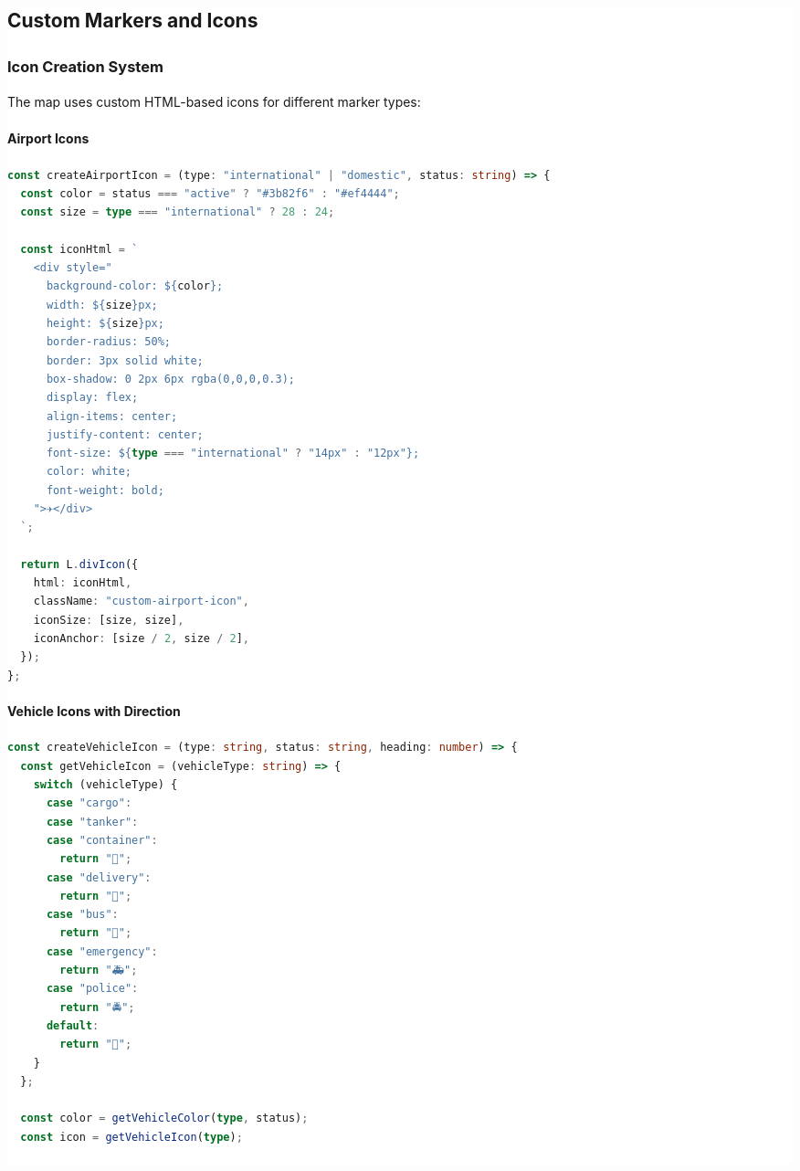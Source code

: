 ## Custom Markers and Icons

### Icon Creation System

The map uses custom HTML-based icons for different marker types:

#### Airport Icons
```typescript
const createAirportIcon = (type: "international" | "domestic", status: string) => {
  const color = status === "active" ? "#3b82f6" : "#ef4444";
  const size = type === "international" ? 28 : 24;
  
  const iconHtml = `
    <div style="
      background-color: ${color};
      width: ${size}px;
      height: ${size}px;
      border-radius: 50%;
      border: 3px solid white;
      box-shadow: 0 2px 6px rgba(0,0,0,0.3);
      display: flex;
      align-items: center;
      justify-content: center;
      font-size: ${type === "international" ? "14px" : "12px"};
      color: white;
      font-weight: bold;
    ">✈️</div>
  `;

  return L.divIcon({
    html: iconHtml,
    className: "custom-airport-icon",
    iconSize: [size, size],
    iconAnchor: [size / 2, size / 2],
  });
};
```

#### Vehicle Icons with Direction
```typescript
const createVehicleIcon = (type: string, status: string, heading: number) => {
  const getVehicleIcon = (vehicleType: string) => {
    switch (vehicleType) {
      case "cargo":
      case "tanker":
      case "container":
        return "🚛";
      case "delivery":
        return "🚐";
      case "bus":
        return "🚌";
      case "emergency":
        return "🚑";
      case "police":
        return "🚔";
      default:
        return "🚗";
    }
  };

  const color = getVehicleColor(type, status);
  const icon = getVehicleIcon(type);
  
```